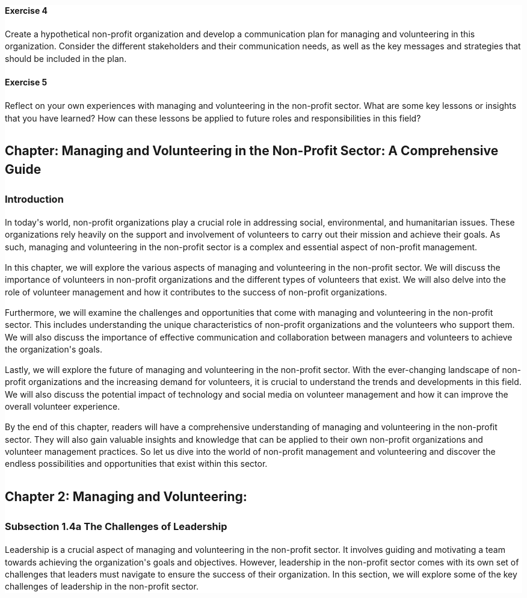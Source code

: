 #### Exercise 4
Create a hypothetical non-profit organization and develop a communication plan for managing and volunteering in this organization. Consider the different stakeholders and their communication needs, as well as the key messages and strategies that should be included in the plan.

#### Exercise 5
Reflect on your own experiences with managing and volunteering in the non-profit sector. What are some key lessons or insights that you have learned? How can these lessons be applied to future roles and responsibilities in this field?


## Chapter: Managing and Volunteering in the Non-Profit Sector: A Comprehensive Guide

### Introduction

In today's world, non-profit organizations play a crucial role in addressing social, environmental, and humanitarian issues. These organizations rely heavily on the support and involvement of volunteers to carry out their mission and achieve their goals. As such, managing and volunteering in the non-profit sector is a complex and essential aspect of non-profit management.

In this chapter, we will explore the various aspects of managing and volunteering in the non-profit sector. We will discuss the importance of volunteers in non-profit organizations and the different types of volunteers that exist. We will also delve into the role of volunteer management and how it contributes to the success of non-profit organizations.

Furthermore, we will examine the challenges and opportunities that come with managing and volunteering in the non-profit sector. This includes understanding the unique characteristics of non-profit organizations and the volunteers who support them. We will also discuss the importance of effective communication and collaboration between managers and volunteers to achieve the organization's goals.

Lastly, we will explore the future of managing and volunteering in the non-profit sector. With the ever-changing landscape of non-profit organizations and the increasing demand for volunteers, it is crucial to understand the trends and developments in this field. We will also discuss the potential impact of technology and social media on volunteer management and how it can improve the overall volunteer experience.

By the end of this chapter, readers will have a comprehensive understanding of managing and volunteering in the non-profit sector. They will also gain valuable insights and knowledge that can be applied to their own non-profit organizations and volunteer management practices. So let us dive into the world of non-profit management and volunteering and discover the endless possibilities and opportunities that exist within this sector.


## Chapter 2: Managing and Volunteering:




### Subsection 1.4a The Challenges of Leadership

Leadership is a crucial aspect of managing and volunteering in the non-profit sector. It involves guiding and motivating a team towards achieving the organization's goals and objectives. However, leadership in the non-profit sector comes with its own set of challenges that leaders must navigate to ensure the success of their organization. In this section, we will explore some of the key challenges of leadership in the non-profit sector.

